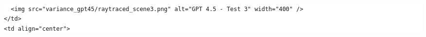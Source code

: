       <img src="variance_gpt45/raytraced_scene3.png" alt="GPT 4.5 - Test 3" width="400" />
    </td>
    <td align="center">